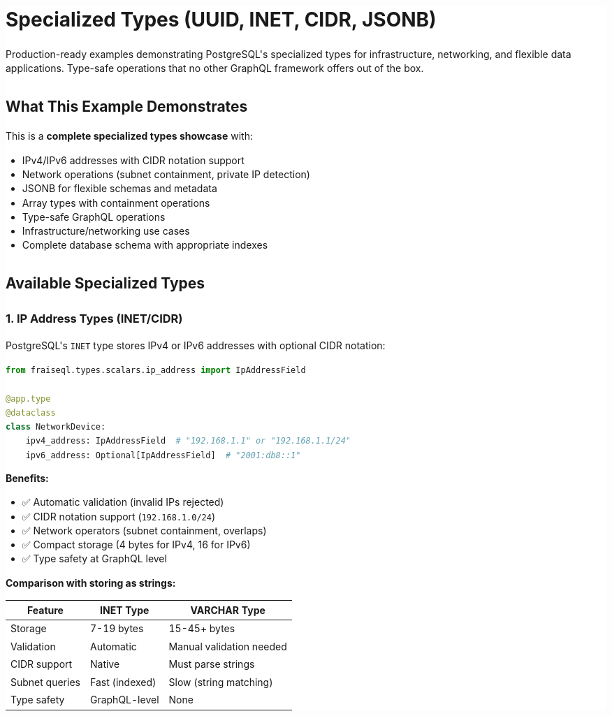 # Specialized Types (UUID, INET, CIDR, JSONB)

Production-ready examples demonstrating PostgreSQL's specialized types for infrastructure, networking, and flexible data applications. Type-safe operations that no other GraphQL framework offers out of the box.

## What This Example Demonstrates

This is a **complete specialized types showcase** with:
- IPv4/IPv6 addresses with CIDR notation support
- Network operations (subnet containment, private IP detection)
- JSONB for flexible schemas and metadata
- Array types with containment operations
- Type-safe GraphQL operations
- Infrastructure/networking use cases
- Complete database schema with appropriate indexes

## Available Specialized Types

### 1. IP Address Types (INET/CIDR)

PostgreSQL's `INET` type stores IPv4 or IPv6 addresses with optional CIDR notation:

```python
from fraiseql.types.scalars.ip_address import IpAddressField

@app.type
@dataclass
class NetworkDevice:
    ipv4_address: IpAddressField  # "192.168.1.1" or "192.168.1.1/24"
    ipv6_address: Optional[IpAddressField]  # "2001:db8::1"
```

**Benefits:**
- ✅ Automatic validation (invalid IPs rejected)
- ✅ CIDR notation support (`192.168.1.0/24`)
- ✅ Network operators (subnet containment, overlaps)
- ✅ Compact storage (4 bytes for IPv4, 16 for IPv6)
- ✅ Type safety at GraphQL level

**Comparison with storing as strings:**

| Feature | INET Type | VARCHAR Type |
|---------|-----------|--------------|
| Storage | 7-19 bytes | 15-45+ bytes |
| Validation | Automatic | Manual validation needed |
| CIDR support | Native | Must parse strings |
| Subnet queries | Fast (indexed) | Slow (string matching) |
| Type safety | GraphQL-level | None |
